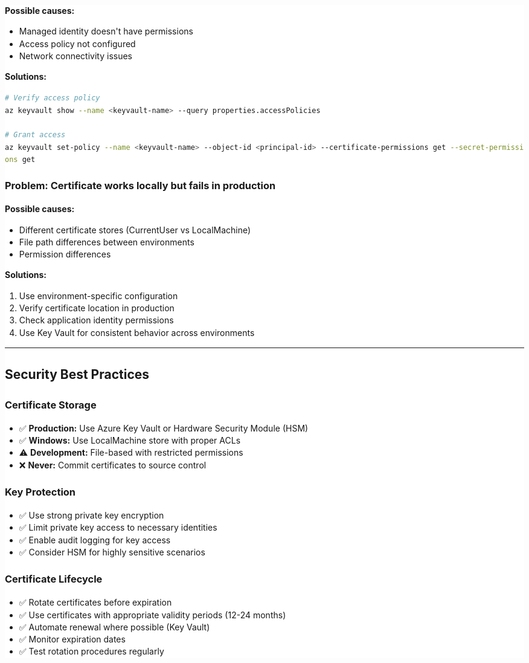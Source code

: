 **Possible causes:**
- Managed identity doesn't have permissions
- Access policy not configured
- Network connectivity issues

**Solutions:**
```bash
# Verify access policy
az keyvault show --name <keyvault-name> --query properties.accessPolicies

# Grant access
az keyvault set-policy --name <keyvault-name> --object-id <principal-id> --certificate-permissions get --secret-permissions get
```

### Problem: Certificate works locally but fails in production

**Possible causes:**
- Different certificate stores (CurrentUser vs LocalMachine)
- File path differences between environments
- Permission differences

**Solutions:**
1. Use environment-specific configuration
2. Verify certificate location in production
3. Check application identity permissions
4. Use Key Vault for consistent behavior across environments

---

## Security Best Practices

### Certificate Storage

- ✅ **Production:** Use Azure Key Vault or Hardware Security Module (HSM)
- ✅ **Windows:** Use LocalMachine store with proper ACLs
- ⚠️ **Development:** File-based with restricted permissions
- ❌ **Never:** Commit certificates to source control

### Key Protection

- ✅ Use strong private key encryption
- ✅ Limit private key access to necessary identities
- ✅ Enable audit logging for key access
- ✅ Consider HSM for highly sensitive scenarios

### Certificate Lifecycle

- ✅ Rotate certificates before expiration
- ✅ Use certificates with appropriate validity periods (12-24 months)
- ✅ Automate renewal where possible (Key Vault)
- ✅ Monitor expiration dates
- ✅ Test rotation procedures regularly
